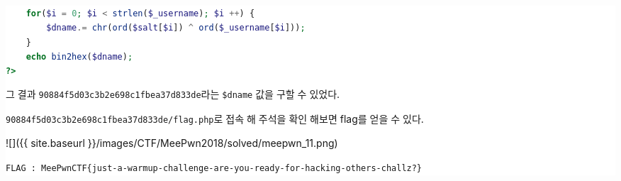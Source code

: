 ```php
	for($i = 0; $i < strlen($_username); $i ++) {
		$dname.= chr(ord($salt[$i]) ^ ord($_username[$i]));
    }
	echo bin2hex($dname);
?>
```

그 결과 `90884f5d03c3b2e698c1fbea37d833de`라는 `$dname` 값을 구할 수 있었다.  

`90884f5d03c3b2e698c1fbea37d833de/flag.php`로 접속 해 주석을 확인 해보면 flag를 얻을 수 있다.  

![]({{ site.baseurl }}/images/CTF/MeePwn2018/solved/meepwn_11.png)

```
FLAG : MeePwnCTF{just-a-warmup-challenge-are-you-ready-for-hacking-others-challz?}
```
